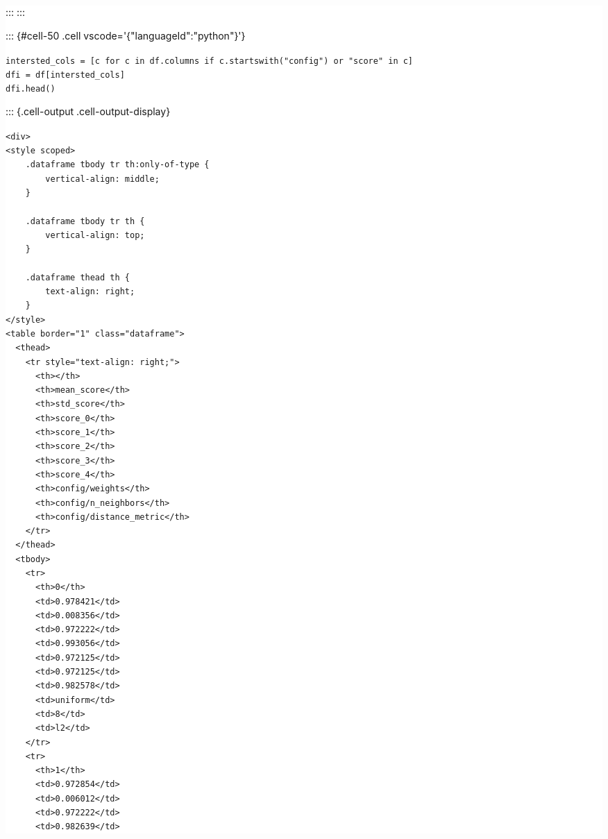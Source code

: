 ```{=html}
```

:::
:::


::: {#cell-50 .cell vscode='{"languageId":"python"}'}
``` {.python .cell-code}
intersted_cols = [c for c in df.columns if c.startswith("config") or "score" in c]
dfi = df[intersted_cols]
dfi.head()
```

::: {.cell-output .cell-output-display}

```{=html}
<div>
<style scoped>
    .dataframe tbody tr th:only-of-type {
        vertical-align: middle;
    }

    .dataframe tbody tr th {
        vertical-align: top;
    }

    .dataframe thead th {
        text-align: right;
    }
</style>
<table border="1" class="dataframe">
  <thead>
    <tr style="text-align: right;">
      <th></th>
      <th>mean_score</th>
      <th>std_score</th>
      <th>score_0</th>
      <th>score_1</th>
      <th>score_2</th>
      <th>score_3</th>
      <th>score_4</th>
      <th>config/weights</th>
      <th>config/n_neighbors</th>
      <th>config/distance_metric</th>
    </tr>
  </thead>
  <tbody>
    <tr>
      <th>0</th>
      <td>0.978421</td>
      <td>0.008356</td>
      <td>0.972222</td>
      <td>0.993056</td>
      <td>0.972125</td>
      <td>0.972125</td>
      <td>0.982578</td>
      <td>uniform</td>
      <td>8</td>
      <td>l2</td>
    </tr>
    <tr>
      <th>1</th>
      <td>0.972854</td>
      <td>0.006012</td>
      <td>0.972222</td>
      <td>0.982639</td>
```